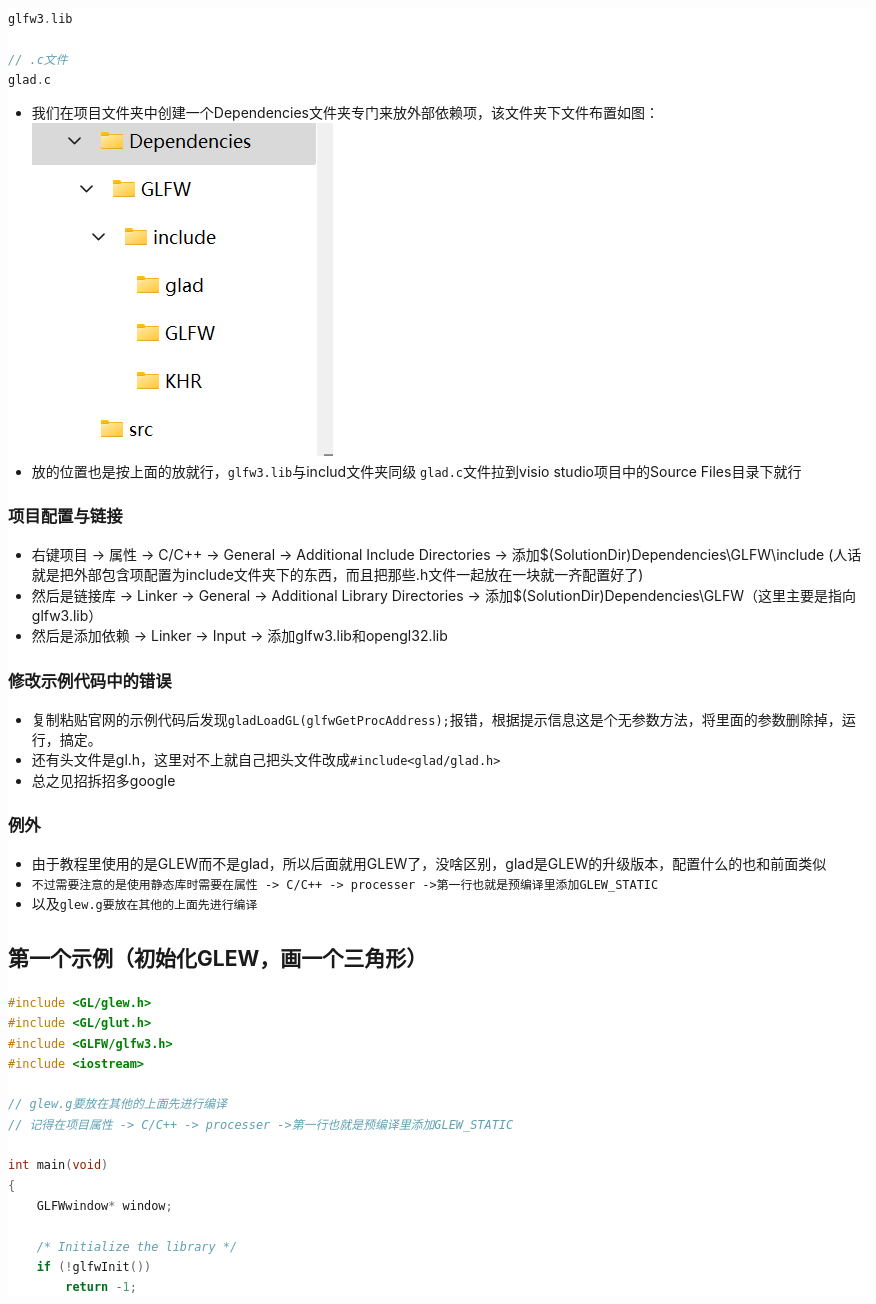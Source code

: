 ```c++
glfw3.lib

// .c文件
glad.c
```
- 我们在项目文件夹中创建一个Dependencies文件夹专门来放外部依赖项，该文件夹下文件布置如图：
![folders](./OpenGLNoteImg/folders.png)
- 放的位置也是按上面的放就行，`glfw3.lib`与includ文件夹同级
`glad.c`文件拉到visio studio项目中的Source Files目录下就行

### 项目配置与链接
- 右键项目 -> 属性 -> C/C++ -> General -> Additional Include Directories -> 添加$(SolutionDir)Dependencies\GLFW\include (人话就是把外部包含项配置为include文件夹下的东西，而且把那些.h文件一起放在一块就一齐配置好了)
- 然后是链接库 -> Linker -> General -> Additional Library Directories -> 添加$(SolutionDir)Dependencies\GLFW（这里主要是指向glfw3.lib）
- 然后是添加依赖 -> Linker -> Input -> 添加glfw3.lib和opengl32.lib

### 修改示例代码中的错误
- 复制粘贴官网的示例代码后发现`gladLoadGL(glfwGetProcAddress);`报错，根据提示信息这是个无参数方法，将里面的参数删除掉，运行，搞定。
- 还有头文件是gl.h，这里对不上就自己把头文件改成`#include<glad/glad.h>`
- 总之见招拆招多google

### 例外
- 由于教程里使用的是GLEW而不是glad，所以后面就用GLEW了，没啥区别，glad是GLEW的升级版本，配置什么的也和前面类似
- `不过需要注意的是使用静态库时需要在属性 -> C/C++ -> processer ->第一行也就是预编译里添加GLEW_STATIC`
- 以及`glew.g要放在其他的上面先进行编译`

## 第一个示例（初始化GLEW，画一个三角形）
```c++
#include <GL/glew.h>
#include <GL/glut.h>
#include <GLFW/glfw3.h>
#include <iostream>

// glew.g要放在其他的上面先进行编译
// 记得在项目属性 -> C/C++ -> processer ->第一行也就是预编译里添加GLEW_STATIC

int main(void)
{
    GLFWwindow* window;

    /* Initialize the library */
    if (!glfwInit())
        return -1;
```